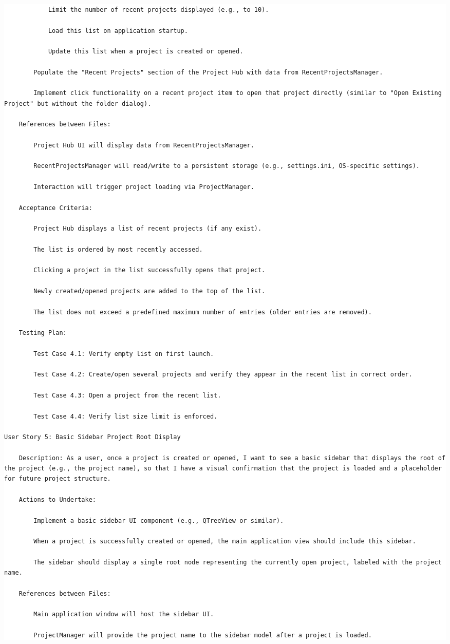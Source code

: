                 Limit the number of recent projects displayed (e.g., to 10).

                Load this list on application startup.

                Update this list when a project is created or opened.

            Populate the "Recent Projects" section of the Project Hub with data from RecentProjectsManager.

            Implement click functionality on a recent project item to open that project directly (similar to "Open Existing Project" but without the folder dialog).

        References between Files:

            Project Hub UI will display data from RecentProjectsManager.

            RecentProjectsManager will read/write to a persistent storage (e.g., settings.ini, OS-specific settings).

            Interaction will trigger project loading via ProjectManager.

        Acceptance Criteria:

            Project Hub displays a list of recent projects (if any exist).

            The list is ordered by most recently accessed.

            Clicking a project in the list successfully opens that project.

            Newly created/opened projects are added to the top of the list.

            The list does not exceed a predefined maximum number of entries (older entries are removed).

        Testing Plan:

            Test Case 4.1: Verify empty list on first launch.

            Test Case 4.2: Create/open several projects and verify they appear in the recent list in correct order.

            Test Case 4.3: Open a project from the recent list.

            Test Case 4.4: Verify list size limit is enforced.

    User Story 5: Basic Sidebar Project Root Display

        Description: As a user, once a project is created or opened, I want to see a basic sidebar that displays the root of the project (e.g., the project name), so that I have a visual confirmation that the project is loaded and a placeholder for future project structure.

        Actions to Undertake:

            Implement a basic sidebar UI component (e.g., QTreeView or similar).

            When a project is successfully created or opened, the main application view should include this sidebar.

            The sidebar should display a single root node representing the currently open project, labeled with the project name.

        References between Files:

            Main application window will host the sidebar UI.

            ProjectManager will provide the project name to the sidebar model after a project is loaded.
